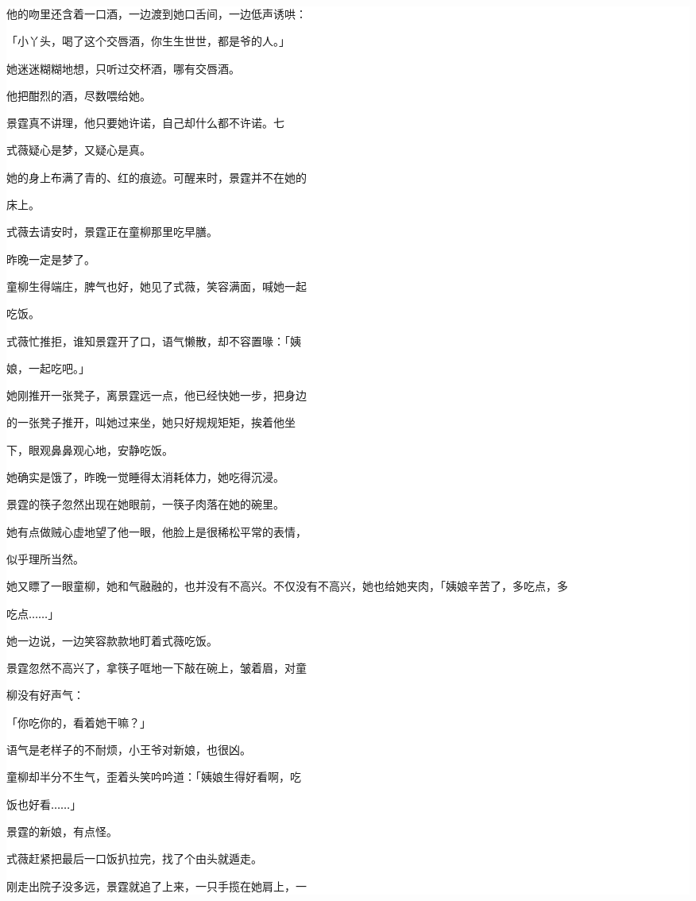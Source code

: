 他的吻里还含着一口酒，一边渡到她口舌间，一边低声诱哄：

「小丫头，喝了这个交唇酒，你生生世世，都是爷的人。」

她迷迷糊糊地想，只听过交杯酒，哪有交唇酒。

他把酣烈的酒，尽数喂给她。

景霆真不讲理，他只要她许诺，自己却什么都不许诺。七

式薇疑心是梦，又疑心是真。

她的身上布满了青的、红的痕迹。可醒来时，景霆并不在她的

床上。

式薇去请安时，景霆正在童柳那里吃早膳。

昨晚一定是梦了。

童柳生得端庄，脾气也好，她见了式薇，笑容满面，喊她一起

吃饭。

式薇忙推拒，谁知景霆开了口，语气懒散，却不容置喙：「姨

娘，一起吃吧。」

她刚推开一张凳子，离景霆远一点，他已经快她一步，把身边

的一张凳子推开，叫她过来坐，她只好规规矩矩，挨着他坐

下，眼观鼻鼻观心地，安静吃饭。

她确实是饿了，昨晚一觉睡得太消耗体力，她吃得沉浸。

景霆的筷子忽然出现在她眼前，一筷子肉落在她的碗里。

她有点做贼心虚地望了他一眼，他脸上是很稀松平常的表情，

似乎理所当然。

她又瞟了一眼童柳，她和气融融的，也并没有不高兴。不仅没有不高兴，她也给她夹肉，「姨娘辛苦了，多吃点，多

吃点……」

她一边说，一边笑容款款地盯着式薇吃饭。

景霆忽然不高兴了，拿筷子哐地一下敲在碗上，皱着眉，对童

柳没有好声气：

「你吃你的，看着她干嘛？」

语气是老样子的不耐烦，小王爷对新娘，也很凶。

童柳却半分不生气，歪着头笑吟吟道：「姨娘生得好看啊，吃

饭也好看……」

景霆的新娘，有点怪。

式薇赶紧把最后一口饭扒拉完，找了个由头就遁走。

刚走出院子没多远，景霆就追了上来，一只手揽在她肩上，一
